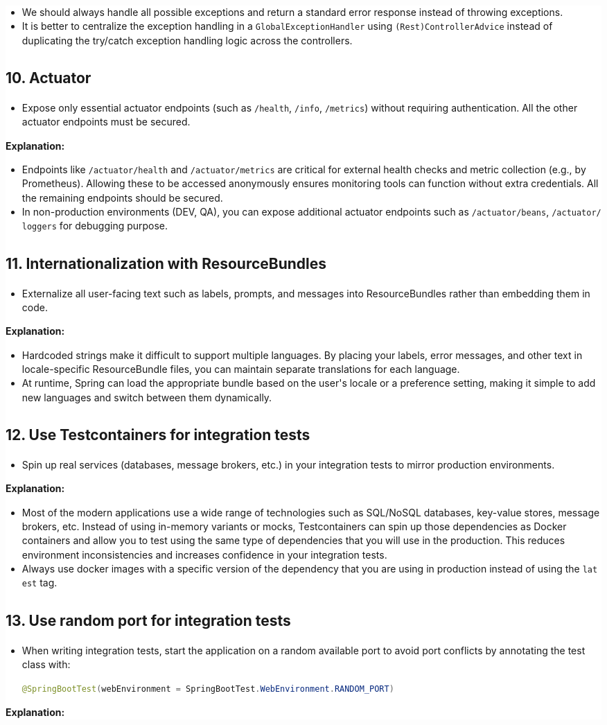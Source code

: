 * We should always handle all possible exceptions and return a standard error response instead of throwing exceptions.
* It is better to centralize the exception handling in a `GlobalExceptionHandler` using `(Rest)ControllerAdvice` instead of duplicating the try/catch exception handling logic across the controllers.

## 10. Actuator
* Expose only essential actuator endpoints (such as `/health`, `/info`, `/metrics`) without requiring authentication. All the other actuator endpoints must be secured.

**Explanation:**

* Endpoints like `/actuator/health` and `/actuator/metrics` are critical for external health checks and metric collection (e.g., by Prometheus). Allowing these to be accessed anonymously ensures monitoring tools can function without extra credentials. All the remaining endpoints should be secured.
* In non-production environments (DEV, QA), you can expose additional actuator endpoints such as `/actuator/beans`, `/actuator/loggers` for debugging purpose.

## 11. Internationalization with ResourceBundles
* Externalize all user-facing text such as labels, prompts, and messages into ResourceBundles rather than embedding them in code.

**Explanation:**

* Hardcoded strings make it difficult to support multiple languages. By placing your labels, error messages, and other text in locale-specific ResourceBundle files, you can maintain separate translations for each language.
* At runtime, Spring can load the appropriate bundle based on the user's locale or a preference setting, making it simple to add new languages and switch between them dynamically.

## 12. Use Testcontainers for integration tests
* Spin up real services (databases, message brokers, etc.) in your integration tests to mirror production environments.

**Explanation:**

* Most of the modern applications use a wide range of technologies such as SQL/NoSQL databases, key-value stores, message brokers, etc. Instead of using in-memory variants or mocks, Testcontainers can spin up those dependencies as Docker containers and allow you to test using the same type of dependencies that you will use in the production. This reduces environment inconsistencies and increases confidence in your integration tests.
* Always use docker images with a specific version of the dependency that you are using in production instead of using the `latest` tag.

## 13. Use random port for integration tests
* When writing integration tests, start the application on a random available port to avoid port conflicts by annotating the test class with:

    ```java
    @SpringBootTest(webEnvironment = SpringBootTest.WebEnvironment.RANDOM_PORT)
    ```

**Explanation:**
